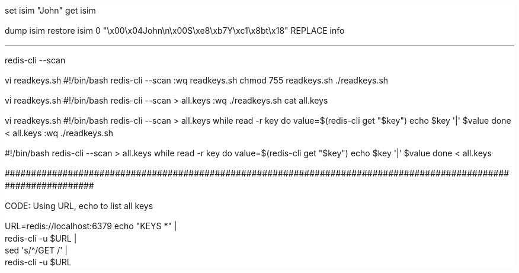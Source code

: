 
set isim "John"
get isim

dump isim
restore isim 0 "\x00\x04John\n\x00S\xe8\xb7Y\xc1\x8bt\x18" REPLACE
info

*********************************************************************


redis-cli --scan

vi readkeys.sh
#!/bin/bash
redis-cli --scan
:wq
readkeys.sh
chmod 755 readkeys.sh
./readkeys.sh


vi readkeys.sh
#!/bin/bash
redis-cli --scan > all.keys
:wq
./readkeys.sh
cat all.keys


vi readkeys.sh
#!/bin/bash
redis-cli --scan > all.keys
while read -r key
do
   value=$(redis-cli get "$key")
   echo $key '|' $value
done < all.keys
:wq
./readkeys.sh

#!/bin/bash
redis-cli --scan > all.keys
while read -r key
do
  value=$(redis-cli get "$key")
  echo $key '|' $value
done < all.keys



#################################################################################################################

CODE: Using URL, echo to list all keys

URL=redis://localhost:6379
echo "KEYS *" | \
redis-cli -u $URL | \
sed 's/^/GET /' | \
redis-cli -u $URL
